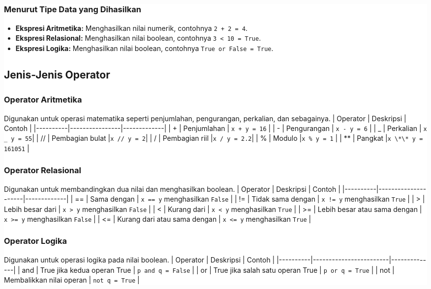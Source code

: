 ### Menurut Tipe Data yang Dihasilkan

- **Ekspresi Aritmetika:** Menghasilkan nilai numerik, contohnya `2 + 2 = 4`.
- **Ekspresi Relasional:** Menghasilkan nilai boolean, contohnya `3 < 10 = True`.
- **Ekspresi Logika:** Menghasilkan nilai boolean, contohnya `True or False = True`.

## Jenis-Jenis Operator

### Operator Aritmetika

Digunakan untuk operasi matematika seperti penjumlahan, pengurangan, perkalian, dan sebagainya.
| Operator | Deskripsi | Contoh |
|----------|----------------|-------------|
| + | Penjumlahan | `x + y = 16` |
| - | Pengurangan | `x - y = 6` |
| _ | Perkalian | `x _ y = 55`|
| //       | Pembagian bulat |`x // y = 2`|
| /        | Pembagian riil  |`x / y = 2.2`|
| %        | Modulo        |`x % y = 1` |
| **       | Pangkat       |`x \*\* y = 161051` |

### Operator Relasional

Digunakan untuk membandingkan dua nilai dan menghasilkan boolean.
| Operator | Deskripsi | Contoh |
|----------|---------------------|-------------|
| == | Sama dengan | `x == y` menghasilkan `False` |
| != | Tidak sama dengan | `x != y` menghasilkan `True` |
| > | Lebih besar dari | `x > y` menghasilkan `False` |
| < | Kurang dari | `x < y` menghasilkan `True` |
| >= | Lebih besar atau sama dengan | `x >= y` menghasilkan `False` |
| <= | Kurang dari atau sama dengan | `x <= y` menghasilkan `True` |

### Operator Logika

Digunakan untuk operasi logika pada nilai boolean.
| Operator | Deskripsi | Contoh |
|----------|------------------------|--------------|
| and | True jika kedua operan True | `p and q = False` |
| or | True jika salah satu operan True | `p or q = True` |
| not | Membalikkan nilai operan | `not q = True` |
